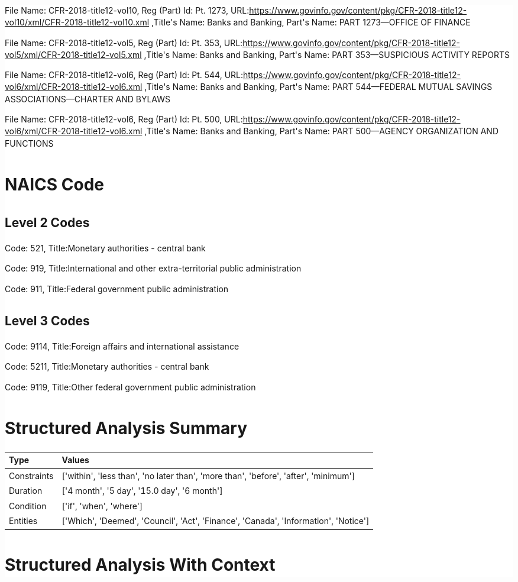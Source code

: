 File Name: CFR-2018-title12-vol10, Reg (Part) Id: Pt. 1273, URL:https://www.govinfo.gov/content/pkg/CFR-2018-title12-vol10/xml/CFR-2018-title12-vol10.xml
,Title's Name: Banks and Banking, Part's Name: PART 1273—OFFICE OF FINANCE

File Name: CFR-2018-title12-vol5, Reg (Part) Id: Pt. 353, URL:https://www.govinfo.gov/content/pkg/CFR-2018-title12-vol5/xml/CFR-2018-title12-vol5.xml
,Title's Name: Banks and Banking, Part's Name: PART 353—SUSPICIOUS ACTIVITY REPORTS

File Name: CFR-2018-title12-vol6, Reg (Part) Id: Pt. 544, URL:https://www.govinfo.gov/content/pkg/CFR-2018-title12-vol6/xml/CFR-2018-title12-vol6.xml
,Title's Name: Banks and Banking, Part's Name: PART 544—FEDERAL MUTUAL SAVINGS ASSOCIATIONS—CHARTER AND BYLAWS

File Name: CFR-2018-title12-vol6, Reg (Part) Id: Pt. 500, URL:https://www.govinfo.gov/content/pkg/CFR-2018-title12-vol6/xml/CFR-2018-title12-vol6.xml
,Title's Name: Banks and Banking, Part's Name: PART 500—AGENCY ORGANIZATION AND FUNCTIONS




# NAICS Code
## Level 2 Codes
Code: 521, Title:Monetary authorities - central bank

Code: 919, Title:International and other extra-territorial public administration

Code: 911, Title:Federal government public administration




## Level 3 Codes
Code: 9114, Title:Foreign affairs and international assistance

Code: 5211, Title:Monetary authorities - central bank

Code: 9119, Title:Other federal government public administration







# Structured Analysis Summary
| Type        | Values                                                                              |
|:------------|:------------------------------------------------------------------------------------|
| Constraints | ['within', 'less than', 'no later than', 'more than', 'before', 'after', 'minimum'] |
| Duration    | ['4 month', '5 day', '15.0 day', '6 month']                                         |
| Condition   | ['if', 'when', 'where']                                                             |
| Entities    | ['Which', 'Deemed', 'Council', 'Act', 'Finance', 'Canada', 'Information', 'Notice'] |


# Structured Analysis With Context
 